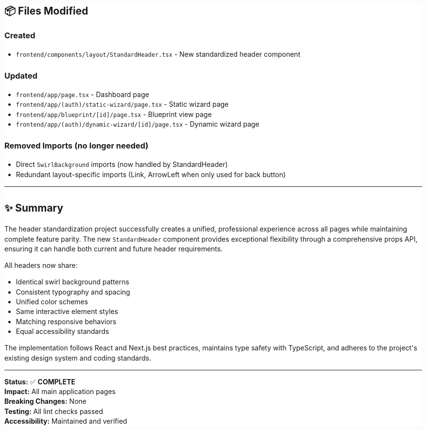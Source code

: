 ## 📦 Files Modified

### Created
- `frontend/components/layout/StandardHeader.tsx` - New standardized header component

### Updated
- `frontend/app/page.tsx` - Dashboard page
- `frontend/app/(auth)/static-wizard/page.tsx` - Static wizard page
- `frontend/app/blueprint/[id]/page.tsx` - Blueprint view page
- `frontend/app/(auth)/dynamic-wizard/[id]/page.tsx` - Dynamic wizard page

### Removed Imports (no longer needed)
- Direct `SwirlBackground` imports (now handled by StandardHeader)
- Redundant layout-specific imports (Link, ArrowLeft when only used for back button)

---

## ✨ Summary

The header standardization project successfully creates a unified, professional experience across all pages while maintaining complete feature parity. The new `StandardHeader` component provides exceptional flexibility through a comprehensive props API, ensuring it can handle both current and future header requirements.

All headers now share:
- Identical swirl background patterns
- Consistent typography and spacing
- Unified color schemes
- Same interactive element styles
- Matching responsive behaviors
- Equal accessibility standards

The implementation follows React and Next.js best practices, maintains type safety with TypeScript, and adheres to the project's existing design system and coding standards.

---

**Status:** ✅ **COMPLETE**  
**Impact:** All main application pages  
**Breaking Changes:** None  
**Testing:** All lint checks passed  
**Accessibility:** Maintained and verified
